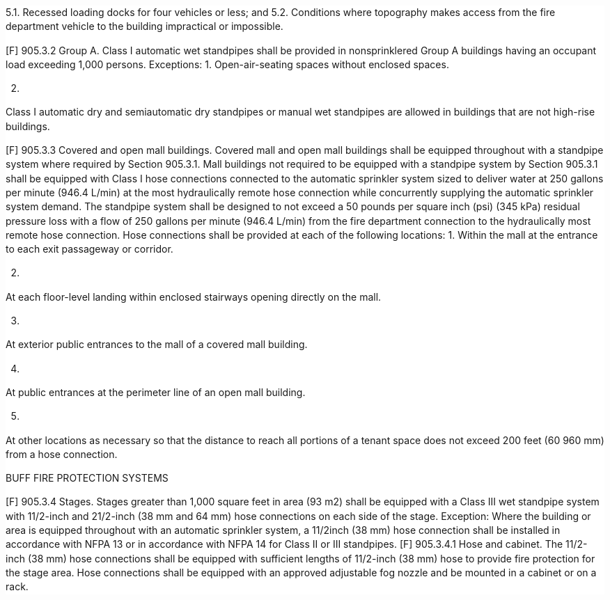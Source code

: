 
5.1. Recessed loading docks for four vehicles or less; and
5.2. Conditions 	where topography makes access from the fire department vehicle to the building impractical or impossible.

[F] 905.3.2 Group A. Class I automatic wet standpipes shall be provided in nonsprinklered Group A buildings having an occupant load exceeding 1,000 persons.
Exceptions:
1.
Open-air-seating spaces without enclosed spaces.

2.
Class I automatic dry and semiautomatic 	dry standpipes or manual wet standpipes are allowed in buildings that are not high-rise buildings.



[F] 905.3.3 Covered and open mall buildings. Covered mall and open mall buildings shall be equipped throughout with a standpipe system where required by Section
905.3.1. Mall buildings not required to be equipped with a standpipe system by Section 905.3.1 shall be equipped with Class I hose connections connected to the automatic sprinkler system sized to deliver water at 250 gallons per minute (946.4 L/min) at the most hydraulically remote hose connection while concurrently supplying the automatic sprinkler system demand. The standpipe system shall be designed to not exceed a 50 pounds per square inch (psi) (345 kPa) residual pressure loss with a flow of 250 gallons per minute (946.4 L/min) from the fire department connection to the hydraulically most remote hose connection. Hose connections shall be provided at each of the following locations:
1.
Within the mall at the entrance to each exit passageway or corridor.

2.
At each floor-level landing within enclosed stairways opening directly on the mall.

3.
At exterior public entrances to the mall of a covered mall building.

4.
At public entrances at the perimeter line of an open mall building.

5.
At other locations as necessary so that the distance to reach all portions of a tenant space does not exceed 200 feet (60 960 mm) from a hose connection.


BUFF
FIRE PROTECTION SYSTEMS

[F] 905.3.4 Stages. Stages greater than 1,000 square feet in area (93 m2) shall be equipped with a Class III wet standpipe system with 11/2-inch and 21/2-inch (38 mm and 64 mm) hose connections on each side of the stage.
Exception: Where the building or area is equipped throughout with an automatic sprinkler system, a 11/2inch (38 mm) hose connection shall be installed in accordance with NFPA 13 or in accordance with NFPA 14 for Class II or III standpipes.
[F]
905.3.4.1 Hose and cabinet. The 11/2-inch (38 mm) hose connections shall be equipped with sufficient lengths of 11/2-inch (38 mm) hose to provide fire protection for the stage area. Hose connections shall be equipped with an approved adjustable fog nozzle and be mounted in a cabinet or on a rack.
